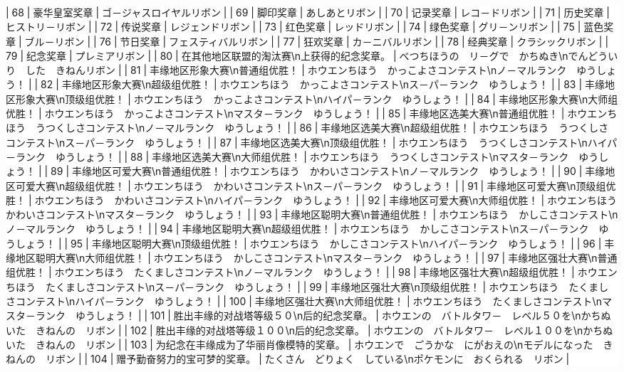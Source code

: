 | 68 | 豪华皇室奖章 | ゴ－ジャスロイヤルリボン |
| 69 | 脚印奖章 | あしあとリボン |
| 70 | 记录奖章 | レコ－ドリボン |
| 71 | 历史奖章 | ヒストリ－リボン |
| 72 | 传说奖章 | レジェンドリボン |
| 73 | 红色奖章 | レッドリボン |
| 74 | 绿色奖章 | グリ－ンリボン |
| 75 | 蓝色奖章 | ブル－リボン |
| 76 | 节日奖章 | フェスティバルリボン |
| 77 | 狂欢奖章 | カ－ニバルリボン |
| 78 | 经典奖章 | クラシックリボン |
| 79 | 纪念奖章 | プレミアリボン |
| 80 | 在其他地区联盟的淘汰赛\n上获得的纪念奖章。 | べつちほうの　リ－グで　かちぬき\nでんどういり　した　きねんリボン |
| 81 | 丰缘地区形象大赛\n普通组优胜！ | ホウエンちほう　かっこよさコンテスト\nノ－マルランク　ゆうしょう！ |
| 82 | 丰缘地区形象大赛\n超级组优胜！ | ホウエンちほう　かっこよさコンテスト\nス－パ－ランク　ゆうしょう！ |
| 83 | 丰缘地区形象大赛\n顶级组优胜！ | ホウエンちほう　かっこよさコンテスト\nハイパ－ランク　ゆうしょう！ |
| 84 | 丰缘地区形象大赛\n大师组优胜！ | ホウエンちほう　かっこよさコンテスト\nマスタ－ランク　ゆうしょう！ |
| 85 | 丰缘地区选美大赛\n普通组优胜！ | ホウエンちほう　うつくしさコンテスト\nノ－マルランク　ゆうしょう！ |
| 86 | 丰缘地区选美大赛\n超级组优胜！ | ホウエンちほう　うつくしさコンテスト\nス－パ－ランク　ゆうしょう！ |
| 87 | 丰缘地区选美大赛\n顶级组优胜！ | ホウエンちほう　うつくしさコンテスト\nハイパ－ランク　ゆうしょう！ |
| 88 | 丰缘地区选美大赛\n大师组优胜！ | ホウエンちほう　うつくしさコンテスト\nマスタ－ランク　ゆうしょう！ |
| 89 | 丰缘地区可爱大赛\n普通组优胜！ | ホウエンちほう　かわいさコンテスト\nノ－マルランク　ゆうしょう！ |
| 90 | 丰缘地区可爱大赛\n超级组优胜！ | ホウエンちほう　かわいさコンテスト\nス－パ－ランク　ゆうしょう！ |
| 91 | 丰缘地区可爱大赛\n顶级组优胜！ | ホウエンちほう　かわいさコンテスト\nハイパ－ランク　ゆうしょう！ |
| 92 | 丰缘地区可爱大赛\n大师组优胜！ | ホウエンちほう　かわいさコンテスト\nマスタ－ランク　ゆうしょう！ |
| 93 | 丰缘地区聪明大赛\n普通组优胜！ | ホウエンちほう　かしこさコンテスト\nノ－マルランク　ゆうしょう！ |
| 94 | 丰缘地区聪明大赛\n超级组优胜！ | ホウエンちほう　かしこさコンテスト\nス－パ－ランク　ゆうしょう！ |
| 95 | 丰缘地区聪明大赛\n顶级组优胜！ | ホウエンちほう　かしこさコンテスト\nハイパ－ランク　ゆうしょう！ |
| 96 | 丰缘地区聪明大赛\n大师组优胜！ | ホウエンちほう　かしこさコンテスト\nマスタ－ランク　ゆうしょう！ |
| 97 | 丰缘地区强壮大赛\n普通组优胜！ | ホウエンちほう　たくましさコンテスト\nノ－マルランク　ゆうしょう！ |
| 98 | 丰缘地区强壮大赛\n超级组优胜！ | ホウエンちほう　たくましさコンテスト\nス－パ－ランク　ゆうしょう！ |
| 99 | 丰缘地区强壮大赛\n顶级组优胜！ | ホウエンちほう　たくましさコンテスト\nハイパ－ランク　ゆうしょう！ |
| 100 | 丰缘地区强壮大赛\n大师组优胜！ | ホウエンちほう　たくましさコンテスト\nマスタ－ランク　ゆうしょう！ |
| 101 | 胜出丰缘的对战塔等级５０\n后的纪念奖章。 | ホウエンの　バトルタワ－　レベル５０を\nかちぬいた　きねんの　リボン |
| 102 | 胜出丰缘的对战塔等级１００\n后的纪念奖章。 | ホウエンの　バトルタワ－　レベル１００を\nかちぬいた　きねんの　リボン |
| 103 | 为纪念在丰缘成为了华丽肖像模特的奖章。 | ホウエンで　ごうかな　にがおえの\nモデルになった　きねんの　リボン |
| 104 | 赠予勤奋努力的宝可梦的奖章。 | たくさん　どりょく　している\nポケモンに　おくられる　リボン |